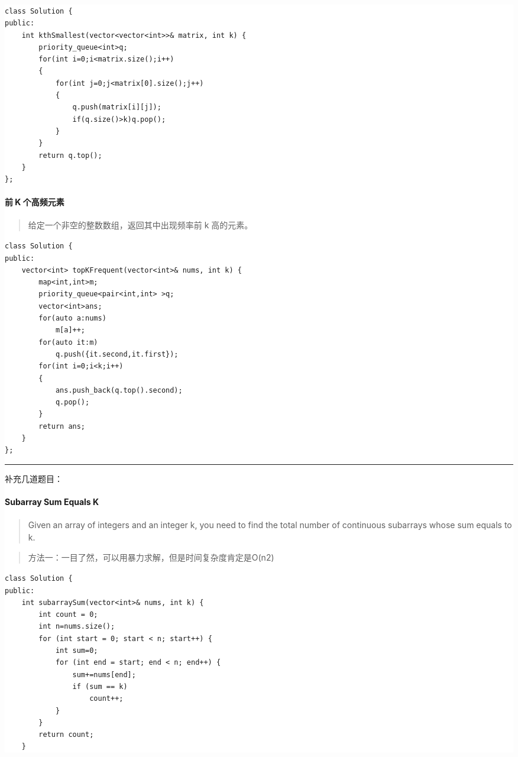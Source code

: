 ```
class Solution {
public:
    int kthSmallest(vector<vector<int>>& matrix, int k) {
        priority_queue<int>q;
        for(int i=0;i<matrix.size();i++)
        {
            for(int j=0;j<matrix[0].size();j++)
            {
                q.push(matrix[i][j]);
                if(q.size()>k)q.pop();
            }
        }
        return q.top();
    }
};
```
#### 前 K 个高频元素
>给定一个非空的整数数组，返回其中出现频率前 k 高的元素。

```
class Solution {
public:
    vector<int> topKFrequent(vector<int>& nums, int k) {
        map<int,int>m;
        priority_queue<pair<int,int> >q;
        vector<int>ans;
        for(auto a:nums)
            m[a]++;
        for(auto it:m)
            q.push({it.second,it.first});
        for(int i=0;i<k;i++)
        {
            ans.push_back(q.top().second);
            q.pop();
        }
        return ans;
    }
};
```

***
补充几道题目：

#### Subarray Sum Equals K
>Given an array of integers and an integer k, you need to find the total number of continuous subarrays whose sum equals to k.

>方法一：一目了然，可以用暴力求解，但是时间复杂度肯定是O(n2)

```
class Solution {
public:
    int subarraySum(vector<int>& nums, int k) {
        int count = 0;
        int n=nums.size();
        for (int start = 0; start < n; start++) {
            int sum=0;
            for (int end = start; end < n; end++) {
                sum+=nums[end];
                if (sum == k)
                    count++;
            }
        }
        return count;
    }
```